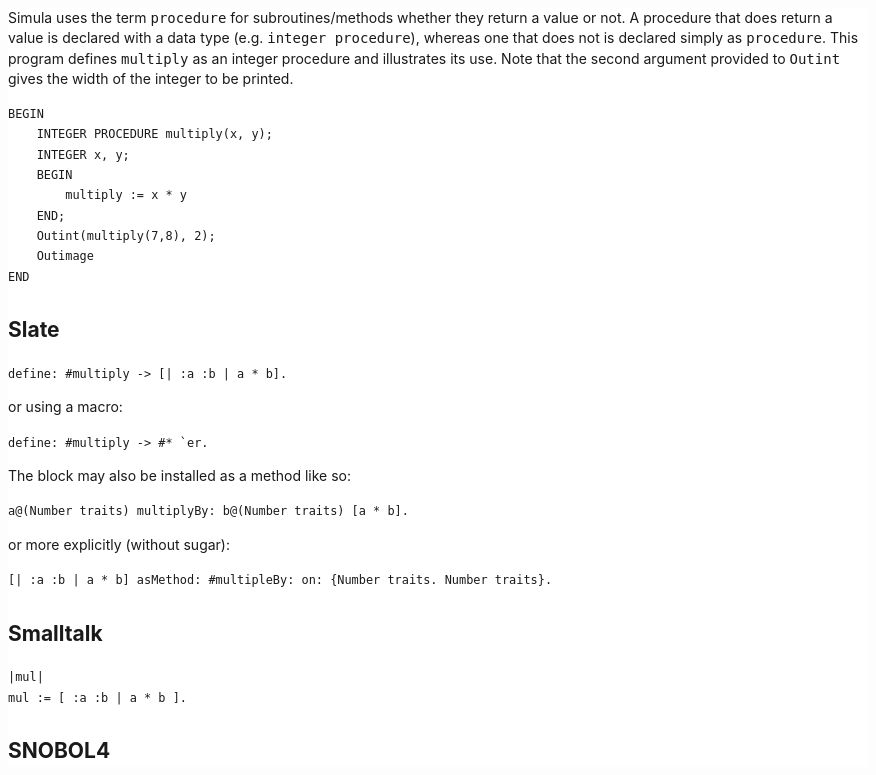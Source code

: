 Simula uses the term <tt>procedure</tt> for subroutines/methods whether they return a value or not. A procedure that does return a value is declared with a data type (e.g. <tt>integer procedure</tt>), whereas one that does not is declared simply as <tt>procedure</tt>. This program defines <tt>multiply</tt> as an integer procedure and illustrates its use. Note that the second argument provided to <tt>Outint</tt> gives the width of the integer to be printed.

```simula
BEGIN
    INTEGER PROCEDURE multiply(x, y);
    INTEGER x, y;
    BEGIN
        multiply := x * y
    END;
    Outint(multiply(7,8), 2);
    Outimage
END
```



## Slate


```slate
define: #multiply -> [| :a :b | a * b].
```

or using a macro:

```slate
define: #multiply -> #* `er.
```

The block may also be installed as a method like so:

```slate
a@(Number traits) multiplyBy: b@(Number traits) [a * b].
```

or more explicitly (without sugar):

```slate
[| :a :b | a * b] asMethod: #multipleBy: on: {Number traits. Number traits}.
```



## Smalltalk


```smalltalk
|mul|
mul := [ :a :b | a * b ].
```



## SNOBOL4

